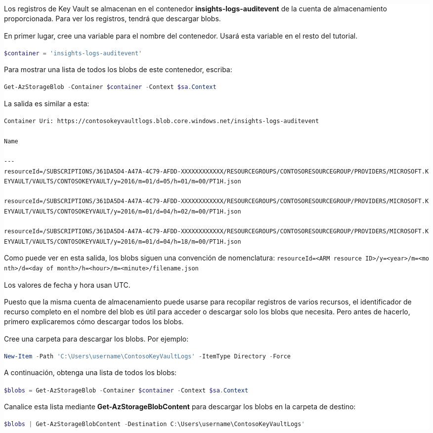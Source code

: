 Los registros de Key Vault se almacenan en el contenedor **insights-logs-auditevent** de la cuenta de almacenamiento proporcionada. Para ver los registros, tendrá que descargar blobs.

En primer lugar, cree una variable para el nombre del contenedor. Usará esta variable en el resto del tutorial.

```powershell
$container = 'insights-logs-auditevent'
```

Para mostrar una lista de todos los blobs de este contenedor, escriba:

```powershell
Get-AzStorageBlob -Container $container -Context $sa.Context
```

La salida es similar a esta:

```
Container Uri: https://contosokeyvaultlogs.blob.core.windows.net/insights-logs-auditevent

Name

---
resourceId=/SUBSCRIPTIONS/361DA5D4-A47A-4C79-AFDD-XXXXXXXXXXXX/RESOURCEGROUPS/CONTOSORESOURCEGROUP/PROVIDERS/MICROSOFT.KEYVAULT/VAULTS/CONTOSOKEYVAULT/y=2016/m=01/d=05/h=01/m=00/PT1H.json

resourceId=/SUBSCRIPTIONS/361DA5D4-A47A-4C79-AFDD-XXXXXXXXXXXX/RESOURCEGROUPS/CONTOSORESOURCEGROUP/PROVIDERS/MICROSOFT.KEYVAULT/VAULTS/CONTOSOKEYVAULT/y=2016/m=01/d=04/h=02/m=00/PT1H.json

resourceId=/SUBSCRIPTIONS/361DA5D4-A47A-4C79-AFDD-XXXXXXXXXXXX/RESOURCEGROUPS/CONTOSORESOURCEGROUP/PROVIDERS/MICROSOFT.KEYVAULT/VAULTS/CONTOSOKEYVAULT/y=2016/m=01/d=04/h=18/m=00/PT1H.json
```

Como puede ver en esta salida, los blobs siguen una convención de nomenclatura: `resourceId=<ARM resource ID>/y=<year>/m=<month>/d=<day of month>/h=<hour>/m=<minute>/filename.json`

Los valores de fecha y hora usan UTC.

Puesto que la misma cuenta de almacenamiento puede usarse para recopilar registros de varios recursos, el identificador de recurso completo en el nombre del blob es útil para acceder o descargar solo los blobs que necesita. Pero antes de hacerlo, primero explicaremos cómo descargar todos los blobs.

Cree una carpeta para descargar los blobs. Por ejemplo:

```powershell 
New-Item -Path 'C:\Users\username\ContosoKeyVaultLogs' -ItemType Directory -Force
```

A continuación, obtenga una lista de todos los blobs:  

```powershell
$blobs = Get-AzStorageBlob -Container $container -Context $sa.Context
```

Canalice esta lista mediante **Get-AzStorageBlobContent** para descargar los blobs en la carpeta de destino:

```powershell
$blobs | Get-AzStorageBlobContent -Destination C:\Users\username\ContosoKeyVaultLogs'
```
